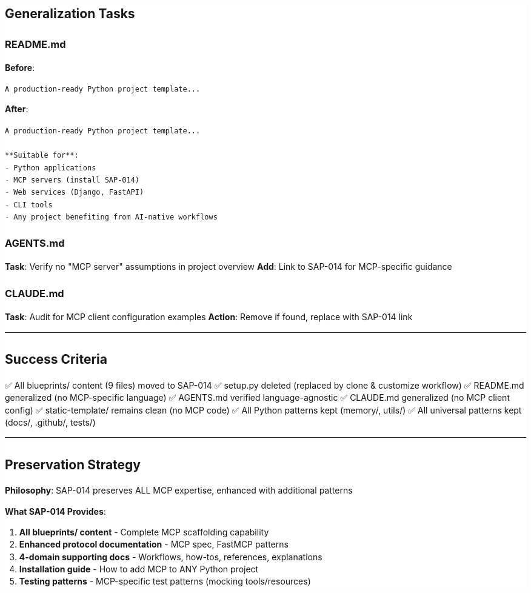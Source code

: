 ## Generalization Tasks

### README.md
**Before**:
```markdown
A production-ready Python project template...
```

**After**:
```markdown
A production-ready Python project template...

**Suitable for**:
- Python applications
- MCP servers (install SAP-014)
- Web services (Django, FastAPI)
- CLI tools
- Any project benefiting from AI-native workflows
```

### AGENTS.md
**Task**: Verify no "MCP server" assumptions in project overview
**Add**: Link to SAP-014 for MCP-specific guidance

### CLAUDE.md
**Task**: Audit for MCP client configuration examples
**Action**: Remove if found, replace with SAP-014 link

---

## Success Criteria

✅ All blueprints/ content (9 files) moved to SAP-014
✅ setup.py deleted (replaced by clone & customize workflow)
✅ README.md generalized (no MCP-specific language)
✅ AGENTS.md verified language-agnostic
✅ CLAUDE.md generalized (no MCP client config)
✅ static-template/ remains clean (no MCP code)
✅ All Python patterns kept (memory/, utils/)
✅ All universal patterns kept (docs/, .github/, tests/)

---

## Preservation Strategy

**Philosophy**: SAP-014 preserves ALL MCP expertise, enhanced with additional patterns

**What SAP-014 Provides**:
1. **All blueprints/ content** - Complete MCP scaffolding capability
2. **Enhanced protocol documentation** - MCP spec, FastMCP patterns
3. **4-domain supporting docs** - Workflows, how-tos, references, explanations
4. **Installation guide** - How to add MCP to ANY Python project
5. **Testing patterns** - MCP-specific test patterns (mocking tools/resources)
